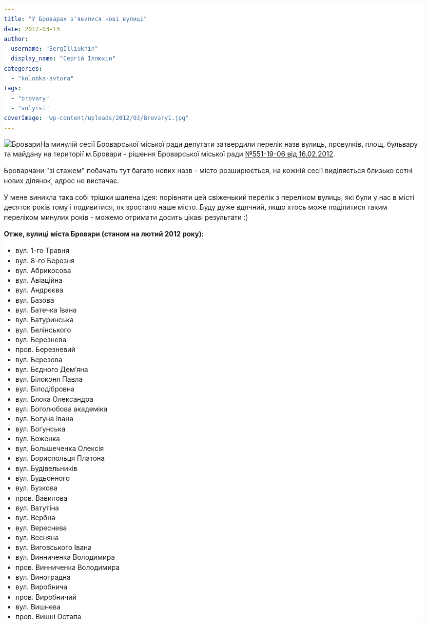 ```yaml
---
title: "У Броварах з'явилися нові вулиці"
date: 2012-03-13
author: 
  username: "SergIlliukhin"
  display_name: "Сергій Іллюхін"
categories: 
  - "kolonka-avtora"
tags: 
  - "brovary"
  - "vulytsi"
coverImage: "wp-content/uploads/2012/03/Brovary1.jpg"
---
```


![](https://mpz.brovary.org/wp-content/uploads/2012/03/Brovary.jpg "Бровари")На минулій сесії Броварської міської ради депутати затвердили перелік назв вулиць, провулків, площ, бульвару та майдану на території м.Бровари - рішення Броварської міської ради [№551-19-06 від 16.02.2012](http://docs.pravo-znaty.org.ua/p776/16.02.2012/551-19-06 "Вулиці Броварів").

Броварчани "зі стажем" побачать тут багато нових назв - місто розширюється, на кожній сесії виділяється близько сотні нових ділянок, адрес не вистачає.

У мене виникла така собі трішки шалена ідея: порівняти цей свіженький перелік з переліком вулиць, які були у нас в місті десяток років тому і подивитися, як зростало наше місто. Буду дуже вдячний, якщо хтось може поділитися таким переліком минулих років - можемо отримати досить цікаві результати :) 

**Отже, вулиці міста Бровари (станом на лютий 2012 року):**

- вул. 1-го Травня
- вул. 8-го Березня
- вул. Абрикосова
- вул. Авіаційна
- вул. Андрєєва
- вул. Базова
- вул. Батечка Івана
- вул. Батуринська
- вул. Белінського
- вул. Березнева
- пров. Березневий
- вул. Березова
- вул. Бєдного Дем’яна
- вул. Білоконя Павла
- вул. Білодібровна
- вул. Блока Олександра
- вул. Боголюбова академіка
- вул. Богуна Івана
- вул. Богунська
- вул. Боженка
- вул. Большеченка Олексія
- вул. Бориспольця Платона
- вул. Будівельників
- вул. Будьонного
- вул. Бузкова
- пров. Вавилова
- вул. Ватутіна
- вул. Вербна
- вул. Вереснева
- вул. Весняна
- вул. Виговського Івана
- вул. Винниченка Володимира
- пров. Винниченка Володимира
- вул. Виноградна
- вул. Виробнича
- пров. Виробничий
- вул. Вишнева
- пров. Вишні Остапа